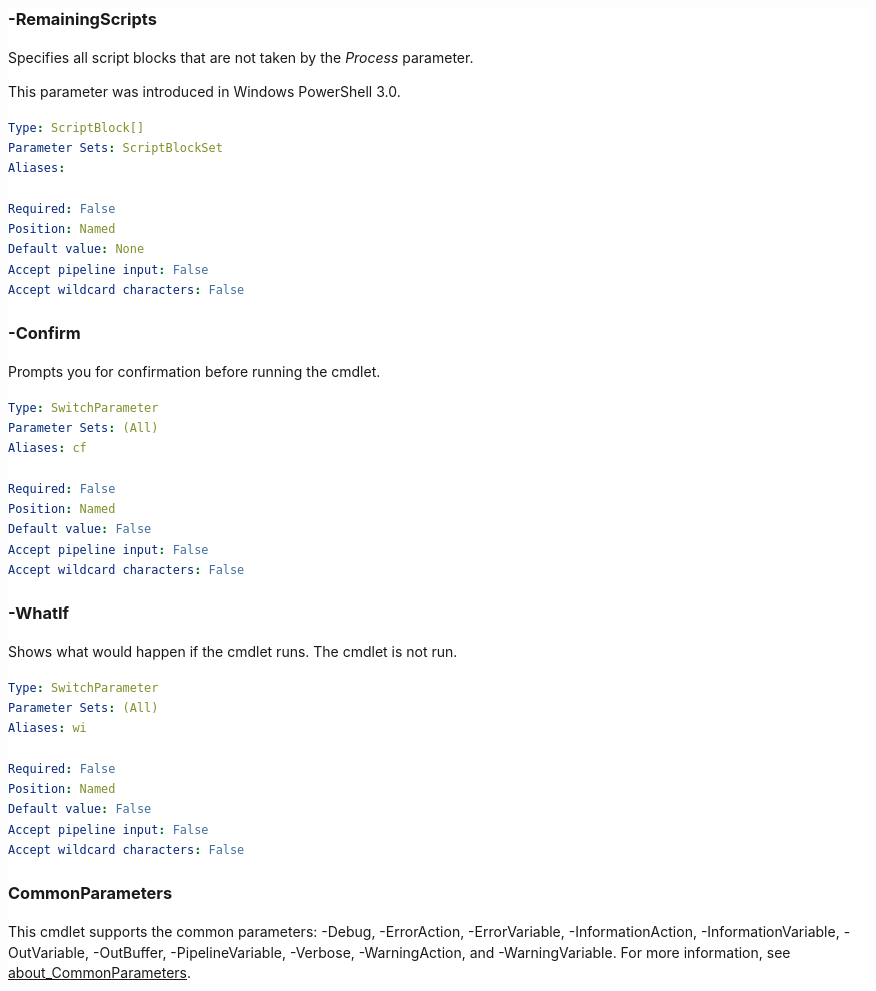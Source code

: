 ### -RemainingScripts

Specifies all script blocks that are not taken by the *Process* parameter.

This parameter was introduced in Windows PowerShell 3.0.

```yaml
Type: ScriptBlock[]
Parameter Sets: ScriptBlockSet
Aliases:

Required: False
Position: Named
Default value: None
Accept pipeline input: False
Accept wildcard characters: False
```

### -Confirm

Prompts you for confirmation before running the cmdlet.

```yaml
Type: SwitchParameter
Parameter Sets: (All)
Aliases: cf

Required: False
Position: Named
Default value: False
Accept pipeline input: False
Accept wildcard characters: False
```

### -WhatIf

Shows what would happen if the cmdlet runs.
The cmdlet is not run.

```yaml
Type: SwitchParameter
Parameter Sets: (All)
Aliases: wi

Required: False
Position: Named
Default value: False
Accept pipeline input: False
Accept wildcard characters: False
```

### CommonParameters

This cmdlet supports the common parameters: -Debug, -ErrorAction, -ErrorVariable, -InformationAction, -InformationVariable, -OutVariable, -OutBuffer, -PipelineVariable, -Verbose, -WarningAction, and -WarningVariable. For more information, see [about_CommonParameters](https://go.microsoft.com/fwlink/?LinkID=113216).

